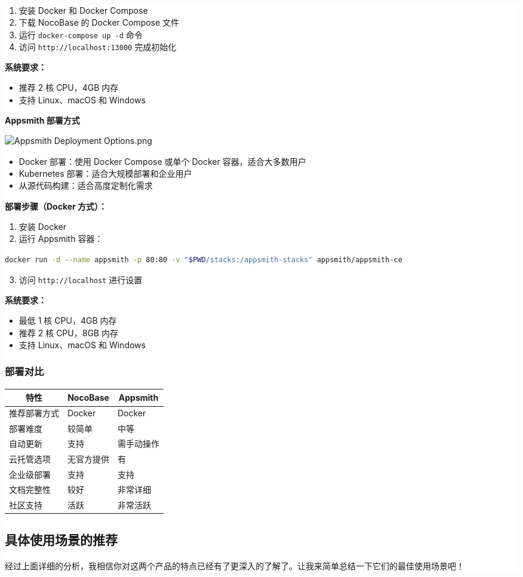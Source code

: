 1. 安装 Docker 和 Docker Compose
2. 下载 NocoBase 的 Docker Compose 文件
3. 运行 `docker-compose up -d` 命令
4. 访问 `http://localhost:13000` 完成初始化

**系统要求：**

* 推荐 2 核 CPU，4GB 内存
* 支持 Linux、macOS 和 Windows

**Appsmith 部署方式**

![Appsmith Deployment Options.png](https://static-docs.nocobase.com/bdb9a72ea6b41e21f2ba1ee5a8759b2f.png)

* Docker 部署：使用 Docker Compose 或单个 Docker 容器，适合大多数用户
* Kubernetes 部署：适合大规模部署和企业用户
* 从源代码构建：适合高度定制化需求

**部署步骤（Docker 方式）：**

1. 安装 Docker
2. 运行 Appsmith 容器：

```Bash
docker run -d --name appsmith -p 80:80 -v "$PWD/stacks:/appsmith-stacks" appsmith/appsmith-ce
```

3. 访问 `http://localhost` 进行设置

**系统要求：**

* 最低 1 核 CPU，4GB 内存
* 推荐 2 核 CPU，8GB 内存
* 支持 Linux、macOS 和 Windows

### 部署对比


| 特性         | NocoBase   | Appsmith   |
| ------------ | ---------- | ---------- |
| 推荐部署方式 | Docker     | Docker     |
| 部署难度     | 较简单     | 中等       |
| 自动更新     | 支持       | 需手动操作 |
| 云托管选项   | 无官方提供 | 有         |
| 企业级部署   | 支持       | 支持       |
| 文档完整性   | 较好       | 非常详细   |
| 社区支持     | 活跃       | 非常活跃   |

## **具体使用场景的推荐**

经过上面详细的分析，我相信你对这两个产品的特点已经有了更深入的了解了。让我来简单总结一下它们的最佳使用场景吧！
